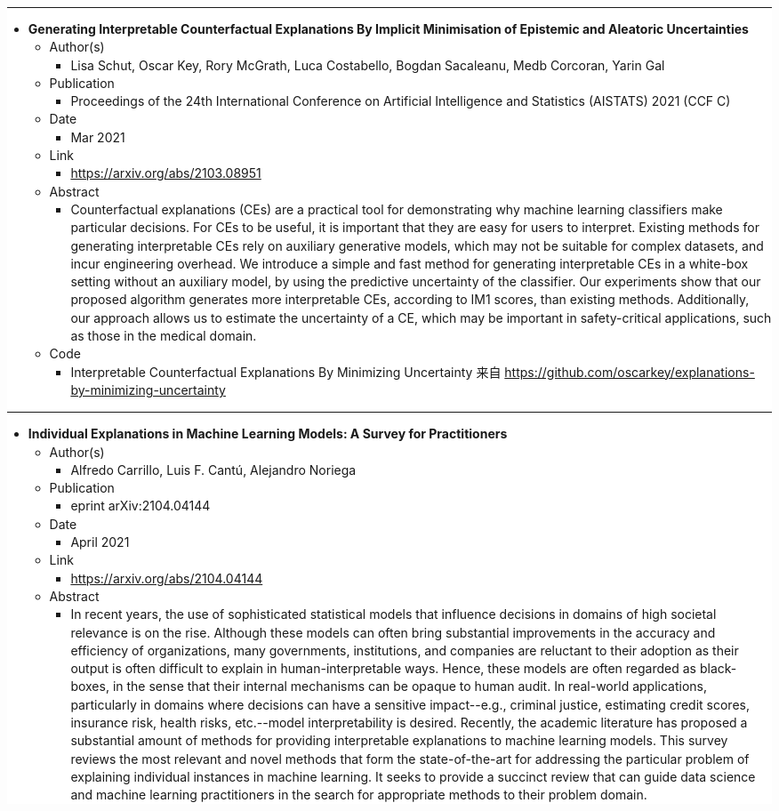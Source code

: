 
***

- **Generating Interpretable Counterfactual Explanations By Implicit Minimisation of Epistemic and Aleatoric Uncertainties**
  - Author(s)
    - Lisa Schut, Oscar Key, Rory McGrath, Luca Costabello, Bogdan Sacaleanu, Medb Corcoran, Yarin Gal
  - Publication
    - Proceedings of the 24th International Conference on Artificial Intelligence and Statistics (AISTATS) 2021 (CCF C)
  - Date
    - Mar 2021
  - Link  
    - <https://arxiv.org/abs/2103.08951>
  - Abstract
    - Counterfactual explanations (CEs) are a practical tool for demonstrating why machine learning classifiers make particular decisions. For CEs to be useful, it is important that they are easy for users to interpret. Existing methods for generating interpretable CEs rely on auxiliary generative models, which may not be suitable for complex datasets, and incur engineering overhead. We introduce a simple and fast method for generating interpretable CEs in a white-box setting without an auxiliary model, by using the predictive uncertainty of the classifier. Our experiments show that our proposed algorithm generates more interpretable CEs, according to IM1 scores, than existing methods. Additionally, our approach allows us to estimate the uncertainty of a CE, which may be important in safety-critical applications, such as those in the medical domain.
  - Code
    - Interpretable Counterfactual Explanations By Minimizing Uncertainty 来自 <https://github.com/oscarkey/explanations-by-minimizing-uncertainty>

***  

- **Individual Explanations in Machine Learning Models: A Survey for Practitioners**
  - Author(s)
    - Alfredo Carrillo, Luis F. Cantú, Alejandro Noriega
  - Publication
    - eprint arXiv:2104.04144
  - Date
    - April 2021
  - Link  
    - <https://arxiv.org/abs/2104.04144>
  - Abstract
    - In recent years, the use of sophisticated statistical models that influence decisions in domains of high societal relevance is on the rise. Although these models can often bring substantial improvements in the accuracy and efficiency of organizations, many governments, institutions, and companies are reluctant to their adoption as their output is often difficult to explain in human-interpretable ways. Hence, these models are often regarded as black-boxes, in the sense that their internal mechanisms can be opaque to human audit. In real-world applications, particularly in domains where decisions can have a sensitive impact--e.g., criminal justice, estimating credit scores, insurance risk, health risks, etc.--model interpretability is desired. Recently, the academic literature has proposed a substantial amount of methods for providing interpretable explanations to machine learning models. This survey reviews the most relevant and novel methods that form the state-of-the-art for addressing the particular problem of explaining individual instances in machine learning. It seeks to provide a succinct review that can guide data science and machine learning practitioners in the search for appropriate methods to their problem domain.
